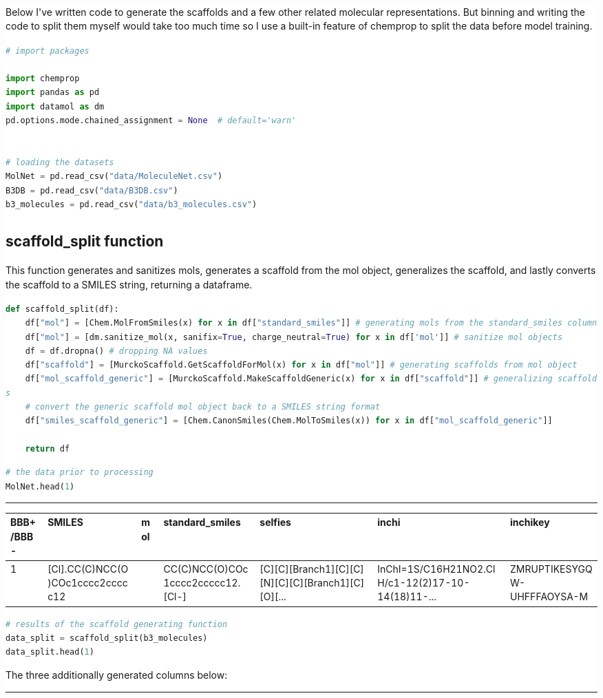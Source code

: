 Below I've written code to generate the scaffolds and a few other related molecular representations. But binning and writing the code to split them myself would take too much time so I use a built-in feature of chemprop to split the data before model training.

```python
# import packages

import chemprop
import pandas as pd
import datamol as dm
pd.options.mode.chained_assignment = None  # default='warn'


# loading the datasets
MolNet = pd.read_csv("data/MoleculeNet.csv")
B3DB = pd.read_csv("data/B3DB.csv")
b3_molecules = pd.read_csv("data/b3_molecules.csv")
```

## scaffold_split function

This function generates and sanitizes mols, generates a scaffold from the mol object, generalizes the scaffold, and lastly converts the scaffold to a SMILES string, returning a dataframe.

```python
def scaffold_split(df):
    df["mol"] = [Chem.MolFromSmiles(x) for x in df["standard_smiles"]] # generating mols from the standard_smiles column
    df["mol"] = [dm.sanitize_mol(x, sanifix=True, charge_neutral=True) for x in df['mol']] # sanitize mol objects
    df = df.dropna() # dropping NA values
    df["scaffold"] = [MurckoScaffold.GetScaffoldForMol(x) for x in df["mol"]] # generating scaffolds from mol object
    df["mol_scaffold_generic"] = [MurckoScaffold.MakeScaffoldGeneric(x) for x in df["scaffold"]] # generalizing scaffolds
    # convert the generic scaffold mol object back to a SMILES string format
    df["smiles_scaffold_generic"] = [Chem.CanonSmiles(Chem.MolToSmiles(x)) for x in df["mol_scaffold_generic"]]
    
    return df
```

```python
# the data prior to processing
MolNet.head(1)
```
---

| BBB+/BBB- | SMILES | mol | standard_smiles | selfies | inchi | inchikey |
|:---------|:---------|:---------|:---------|:---------|:---------|:---------|
| 1 | [Cl].CC(C)NCC(O)COc1cccc2ccccc12 | <img data-content="rdkit/molecule" src...> | CC(C)NCC(O)COc1cccc2ccccc12.[Cl-] | [C][C][Branch1][C][C][N][C][C][Branch1][C][O][... | InChI=1S/C16H21NO2.ClH/c1-12(2)17-10-14(18)11-... | ZMRUPTIKESYGQW-UHFFFAOYSA-M |

```python
# results of the scaffold generating function
data_split = scaffold_split(b3_molecules)
data_split.head(1)
```
The three additionally generated columns below:

---